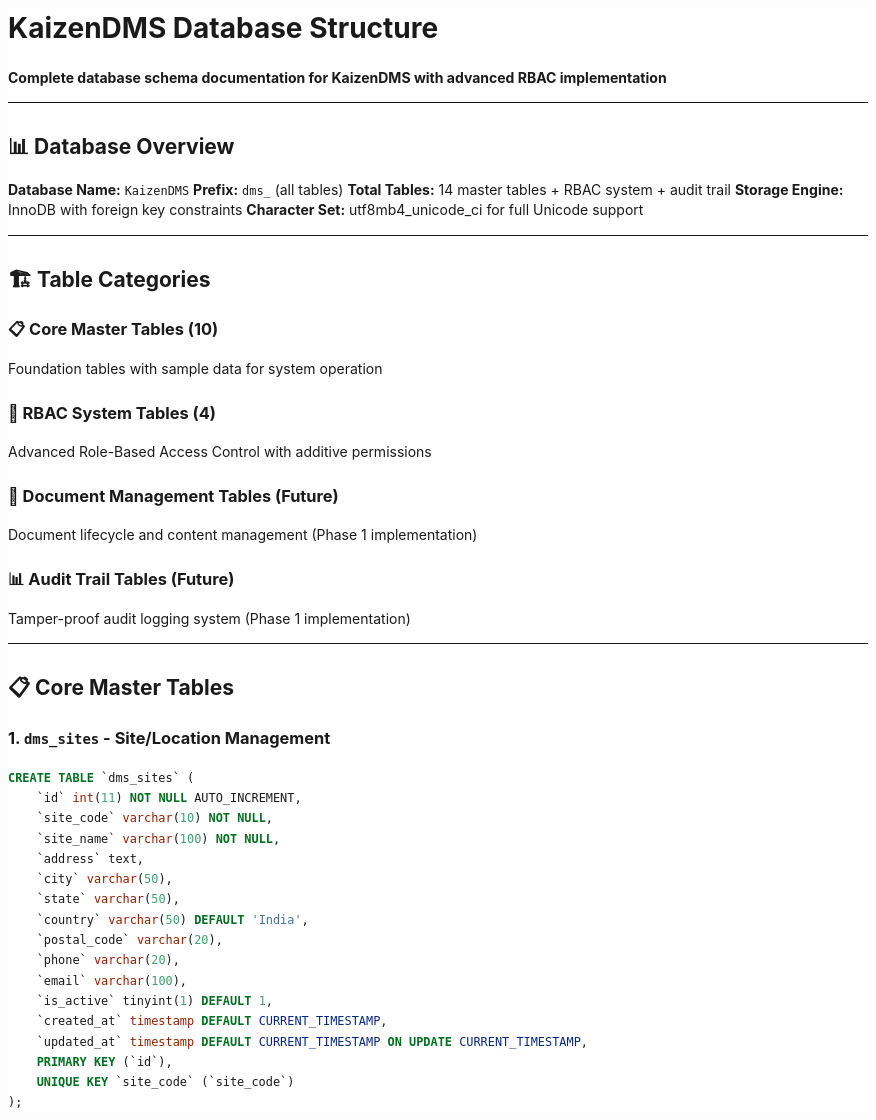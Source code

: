 # KaizenDMS Database Structure

**Complete database schema documentation for KaizenDMS with advanced RBAC implementation**

---

## 📊 **Database Overview**

**Database Name:** `KaizenDMS`
**Prefix:** `dms_` (all tables)
**Total Tables:** 14 master tables + RBAC system + audit trail
**Storage Engine:** InnoDB with foreign key constraints
**Character Set:** utf8mb4_unicode_ci for full Unicode support

---

## 🏗️ **Table Categories**

### **📋 Core Master Tables (10)**
Foundation tables with sample data for system operation

### **🔐 RBAC System Tables (4)** 
Advanced Role-Based Access Control with additive permissions

### **📝 Document Management Tables (Future)**
Document lifecycle and content management (Phase 1 implementation)

### **📊 Audit Trail Tables (Future)**
Tamper-proof audit logging system (Phase 1 implementation)

---

## 📋 **Core Master Tables**

### **1. `dms_sites`** - Site/Location Management
```sql
CREATE TABLE `dms_sites` (
    `id` int(11) NOT NULL AUTO_INCREMENT,
    `site_code` varchar(10) NOT NULL,
    `site_name` varchar(100) NOT NULL,
    `address` text,
    `city` varchar(50),
    `state` varchar(50),
    `country` varchar(50) DEFAULT 'India',
    `postal_code` varchar(20),
    `phone` varchar(20),
    `email` varchar(100),
    `is_active` tinyint(1) DEFAULT 1,
    `created_at` timestamp DEFAULT CURRENT_TIMESTAMP,
    `updated_at` timestamp DEFAULT CURRENT_TIMESTAMP ON UPDATE CURRENT_TIMESTAMP,
    PRIMARY KEY (`id`),
    UNIQUE KEY `site_code` (`site_code`)
);
```
